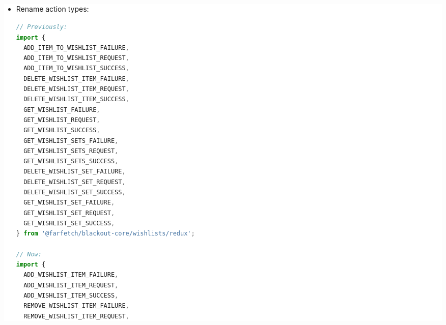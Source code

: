   ```jsx
  ```

- Rename action types:

  ```jsx
  // Previously:
  import {
    ADD_ITEM_TO_WISHLIST_FAILURE,
    ADD_ITEM_TO_WISHLIST_REQUEST,
    ADD_ITEM_TO_WISHLIST_SUCCESS,
    DELETE_WISHLIST_ITEM_FAILURE,
    DELETE_WISHLIST_ITEM_REQUEST,
    DELETE_WISHLIST_ITEM_SUCCESS,
    GET_WISHLIST_FAILURE,
    GET_WISHLIST_REQUEST,
    GET_WISHLIST_SUCCESS,
    GET_WISHLIST_SETS_FAILURE,
    GET_WISHLIST_SETS_REQUEST,
    GET_WISHLIST_SETS_SUCCESS,
    DELETE_WISHLIST_SET_FAILURE,
    DELETE_WISHLIST_SET_REQUEST,
    DELETE_WISHLIST_SET_SUCCESS,
    GET_WISHLIST_SET_FAILURE,
    GET_WISHLIST_SET_REQUEST,
    GET_WISHLIST_SET_SUCCESS,
  } from '@farfetch/blackout-core/wishlists/redux';

  // Now:
  import {
    ADD_WISHLIST_ITEM_FAILURE,
    ADD_WISHLIST_ITEM_REQUEST,
    ADD_WISHLIST_ITEM_SUCCESS,
    REMOVE_WISHLIST_ITEM_FAILURE,
    REMOVE_WISHLIST_ITEM_REQUEST,
